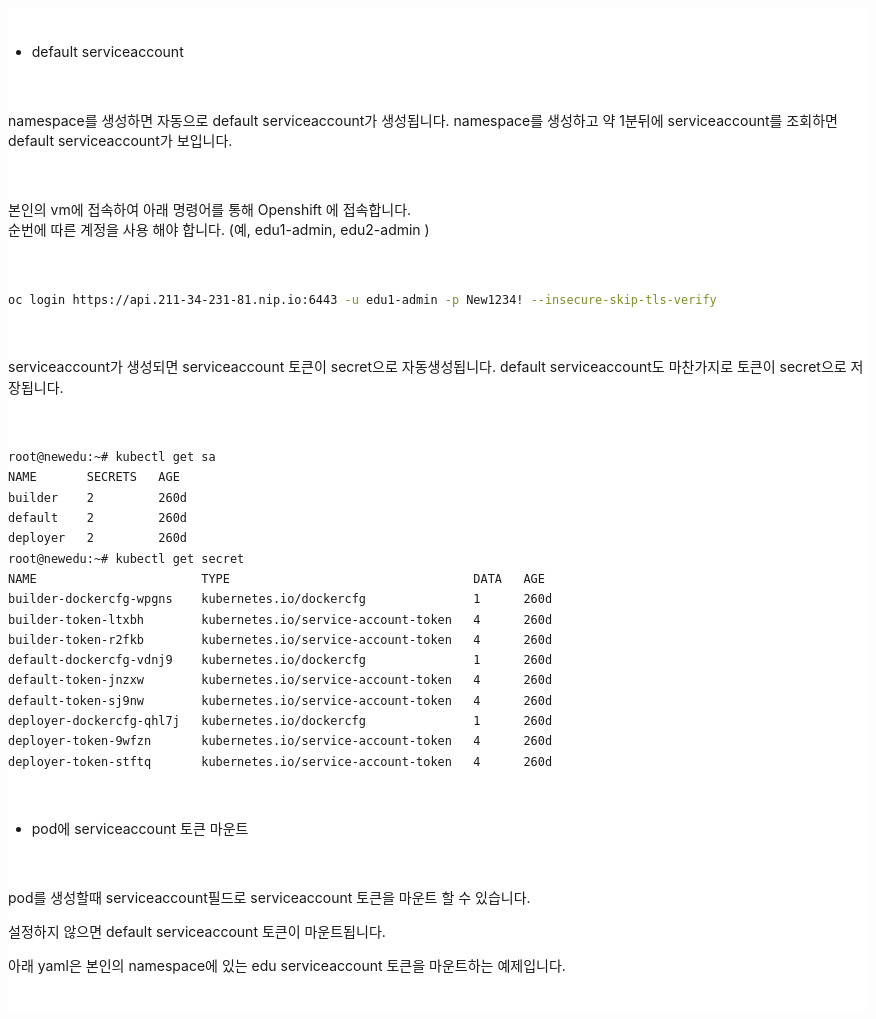 <br/>

- default serviceaccount

<br/>

namespace를 생성하면 자동으로 default serviceaccount가 생성됩니다.   namespace를 생성하고 약 1분뒤에 serviceaccount를 조회하면 default serviceaccount가 보입니다.  

<br/>

본인의 vm에 접속하여 아래 명령어를 통해 Openshift 에 접속합니다.    
순번에 따른 계정을 사용 해야 합니다. (예, edu1-admin, edu2-admin )

<br/>

```bash
oc login https://api.211-34-231-81.nip.io:6443 -u edu1-admin -p New1234! --insecure-skip-tls-verify
```  

<br/>

serviceaccount가 생성되면 serviceaccount 토큰이 secret으로 자동생성됩니다. default serviceaccount도 마찬가지로 토큰이 secret으로 저장됩니다.

<br/>

```bash
root@newedu:~# kubectl get sa
NAME       SECRETS   AGE
builder    2         260d
default    2         260d
deployer   2         260d
root@newedu:~# kubectl get secret
NAME                       TYPE                                  DATA   AGE
builder-dockercfg-wpgns    kubernetes.io/dockercfg               1      260d
builder-token-ltxbh        kubernetes.io/service-account-token   4      260d
builder-token-r2fkb        kubernetes.io/service-account-token   4      260d
default-dockercfg-vdnj9    kubernetes.io/dockercfg               1      260d
default-token-jnzxw        kubernetes.io/service-account-token   4      260d
default-token-sj9nw        kubernetes.io/service-account-token   4      260d
deployer-dockercfg-qhl7j   kubernetes.io/dockercfg               1      260d
deployer-token-9wfzn       kubernetes.io/service-account-token   4      260d
deployer-token-stftq       kubernetes.io/service-account-token   4      260d
```

<br/>

- pod에 serviceaccount 토큰 마운트

<br/>

pod를 생성할때 serviceaccount필드로 serviceaccount 토큰을 마운트 할 수 있습니다.   

설정하지 않으면 default serviceaccount 토큰이 마운트됩니다.   

아래 yaml은 본인의 namespace에 있는 edu serviceaccount 토큰을 마운트하는 예제입니다.    

<br/>
